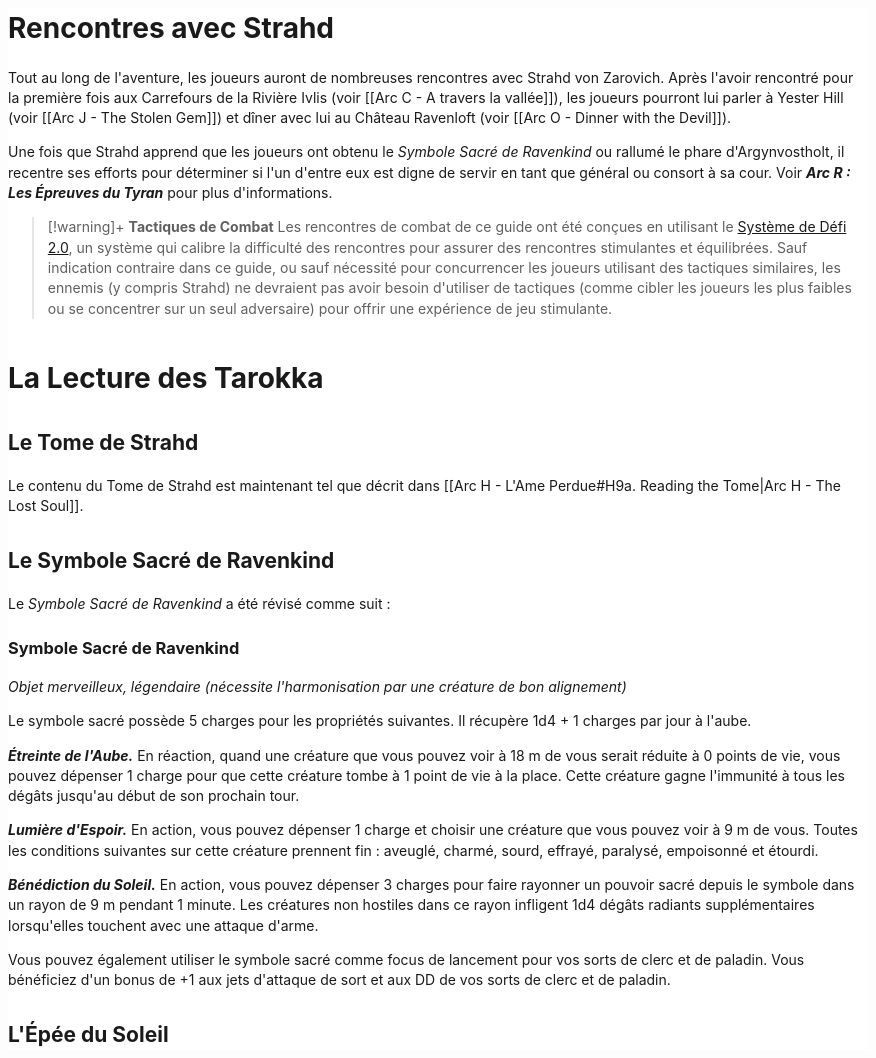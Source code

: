 # Rencontres avec Strahd

Tout au long de l'aventure, les joueurs auront de nombreuses rencontres avec Strahd von Zarovich. Après l'avoir rencontré pour la première fois aux Carrefours de la Rivière Ivlis (voir [[Arc C - A travers la vallée]]), les joueurs pourront lui parler à Yester Hill (voir [[Arc J - The Stolen Gem]]) et dîner avec lui au Château Ravenloft (voir [[Arc O - Dinner with the Devil]]).

Une fois que Strahd apprend que les joueurs ont obtenu le _Symbole Sacré de Ravenkind_ ou rallumé le phare d'Argynvostholt, il recentre ses efforts pour déterminer si l'un d'entre eux est digne de servir en tant que général ou consort à sa cour. Voir _**Arc R : Les Épreuves du Tyran**_ pour plus d'informations.

> [!warning]+ **Tactiques de Combat** 
> Les rencontres de combat de ce guide ont été conçues en utilisant le [Système de Défi 2.0](https://www.gmbinder.com/share/-N4m46K77hpMVnh7upYa), un système qui calibre la difficulté des rencontres pour assurer des rencontres stimulantes et équilibrées. Sauf indication contraire dans ce guide, ou sauf nécessité pour concurrencer les joueurs utilisant des tactiques similaires, les ennemis (y compris Strahd) ne devraient pas avoir besoin d'utiliser de tactiques (comme cibler les joueurs les plus faibles ou se concentrer sur un seul adversaire) pour offrir une expérience de jeu stimulante.

# La Lecture des Tarokka

## Le Tome de Strahd

Le contenu du Tome de Strahd est maintenant tel que décrit dans [[Arc H - L'Ame Perdue#H9a. Reading the Tome|Arc H - The Lost Soul]].

## Le Symbole Sacré de Ravenkind

Le _Symbole Sacré de Ravenkind_ a été révisé comme suit :

<div class="item"> <h3>Symbole Sacré de Ravenkind</h3> <div class="subtitle"><em>Objet merveilleux, légendaire (nécessite l'harmonisation par une créature de bon alignement)</em></div> <p>Le symbole sacré possède 5 charges pour les propriétés suivantes. Il récupère 1d4 + 1 charges par jour à l'aube.</p> <p><strong><em>Étreinte de l'Aube.</em></strong> En réaction, quand une créature que vous pouvez voir à 18 m de vous serait réduite à 0 points de vie, vous pouvez dépenser 1 charge pour que cette créature tombe à 1 point de vie à la place. Cette créature gagne l'immunité à tous les dégâts jusqu'au début de son prochain tour.</p> <p><strong><em>Lumière d'Espoir.</em></strong> En action, vous pouvez dépenser 1 charge et choisir une créature que vous pouvez voir à 9 m de vous. Toutes les conditions suivantes sur cette créature prennent fin : aveuglé, charmé, sourd, effrayé, paralysé, empoisonné et étourdi.</p> <p><strong><em>Bénédiction du Soleil.</em></strong> En action, vous pouvez dépenser 3 charges pour faire rayonner un pouvoir sacré depuis le symbole dans un rayon de 9 m pendant 1 minute. Les créatures non hostiles dans ce rayon infligent 1d4 dégâts radiants supplémentaires lorsqu'elles touchent avec une attaque d'arme.</p> <p>Vous pouvez également utiliser le symbole sacré comme focus de lancement pour vos sorts de clerc et de paladin. Vous bénéficiez d'un bonus de +1 aux jets d'attaque de sort et aux DD de vos sorts de clerc et de paladin.</p> </div>

## L'Épée du Soleil
